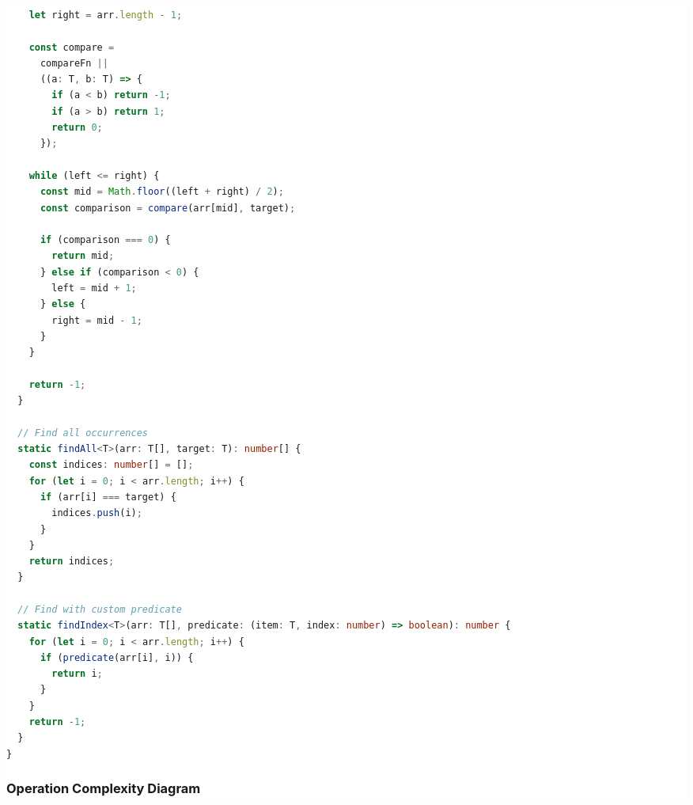 ```typescript
    let right = arr.length - 1;

    const compare =
      compareFn ||
      ((a: T, b: T) => {
        if (a < b) return -1;
        if (a > b) return 1;
        return 0;
      });

    while (left <= right) {
      const mid = Math.floor((left + right) / 2);
      const comparison = compare(arr[mid], target);

      if (comparison === 0) {
        return mid;
      } else if (comparison < 0) {
        left = mid + 1;
      } else {
        right = mid - 1;
      }
    }

    return -1;
  }

  // Find all occurrences
  static findAll<T>(arr: T[], target: T): number[] {
    const indices: number[] = [];
    for (let i = 0; i < arr.length; i++) {
      if (arr[i] === target) {
        indices.push(i);
      }
    }
    return indices;
  }

  // Find with custom predicate
  static findIndex<T>(arr: T[], predicate: (item: T, index: number) => boolean): number {
    for (let i = 0; i < arr.length; i++) {
      if (predicate(arr[i], i)) {
        return i;
      }
    }
    return -1;
  }
}
```

### Operation Complexity Diagram
